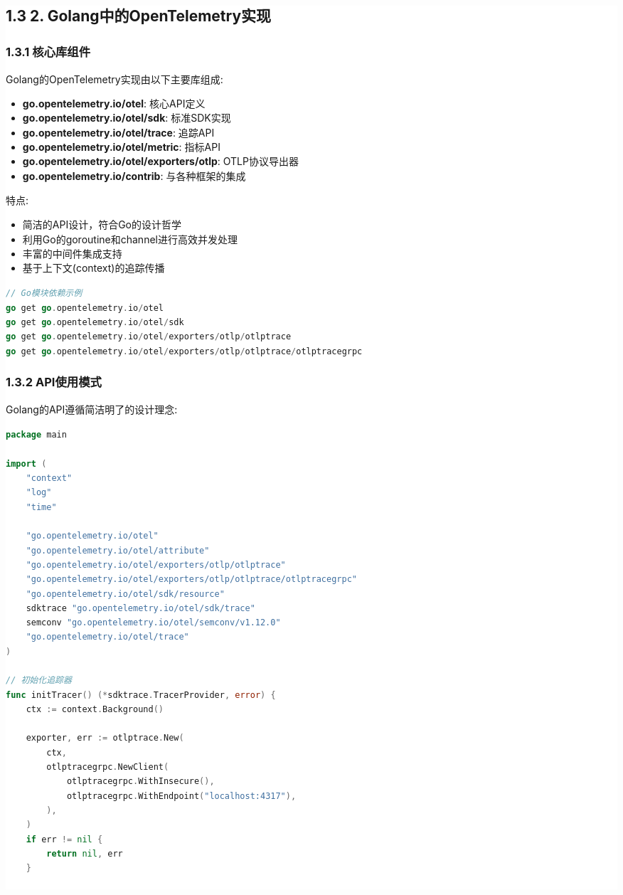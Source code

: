 ## 1.3 2. Golang中的OpenTelemetry实现

### 1.3.1 核心库组件

Golang的OpenTelemetry实现由以下主要库组成:

- **go.opentelemetry.io/otel**: 核心API定义
- **go.opentelemetry.io/otel/sdk**: 标准SDK实现
- **go.opentelemetry.io/otel/trace**: 追踪API
- **go.opentelemetry.io/otel/metric**: 指标API
- **go.opentelemetry.io/otel/exporters/otlp**: OTLP协议导出器
- **go.opentelemetry.io/contrib**: 与各种框架的集成

特点:

- 简洁的API设计，符合Go的设计哲学
- 利用Go的goroutine和channel进行高效并发处理
- 丰富的中间件集成支持
- 基于上下文(context)的追踪传播

```go
// Go模块依赖示例
go get go.opentelemetry.io/otel
go get go.opentelemetry.io/otel/sdk
go get go.opentelemetry.io/otel/exporters/otlp/otlptrace
go get go.opentelemetry.io/otel/exporters/otlp/otlptrace/otlptracegrpc

```

### 1.3.2 API使用模式

Golang的API遵循简洁明了的设计理念:

```go
package main

import (
    "context"
    "log"
    "time"
    
    "go.opentelemetry.io/otel"
    "go.opentelemetry.io/otel/attribute"
    "go.opentelemetry.io/otel/exporters/otlp/otlptrace"
    "go.opentelemetry.io/otel/exporters/otlp/otlptrace/otlptracegrpc"
    "go.opentelemetry.io/otel/sdk/resource"
    sdktrace "go.opentelemetry.io/otel/sdk/trace"
    semconv "go.opentelemetry.io/otel/semconv/v1.12.0"
    "go.opentelemetry.io/otel/trace"
)

// 初始化追踪器
func initTracer() (*sdktrace.TracerProvider, error) {
    ctx := context.Background()
    
    exporter, err := otlptrace.New(
        ctx,
        otlptracegrpc.NewClient(
            otlptracegrpc.WithInsecure(),
            otlptracegrpc.WithEndpoint("localhost:4317"),
        ),
    )
    if err != nil {
        return nil, err
    }
    
```